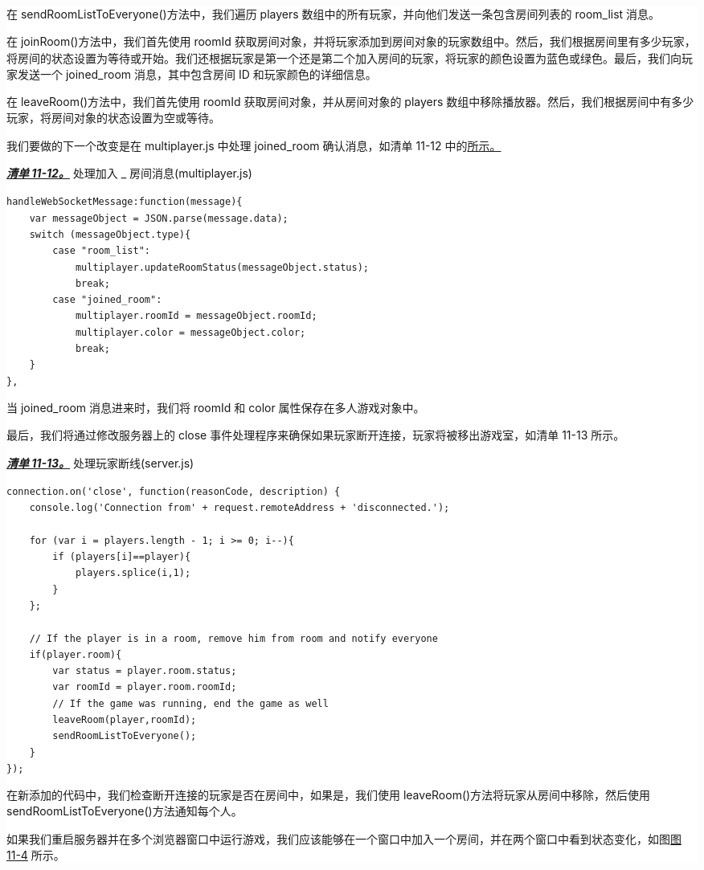 在 sendRoomListToEveryone()方法中，我们遍历 players 数组中的所有玩家，并向他们发送一条包含房间列表的 room_list 消息。

在 joinRoom()方法中，我们首先使用 roomId 获取房间对象，并将玩家添加到房间对象的玩家数组中。然后，我们根据房间里有多少玩家，将房间的状态设置为等待或开始。我们还根据玩家是第一个还是第二个加入房间的玩家，将玩家的颜色设置为蓝色或绿色。最后，我们向玩家发送一个 joined_room 消息，其中包含房间 ID 和玩家颜色的详细信息。

在 leaveRoom()方法中，我们首先使用 roomId 获取房间对象，并从房间对象的 players 数组中移除播放器。然后，我们根据房间中有多少玩家，将房间对象的状态设置为空或等待。

我们要做的下一个改变是在 multiplayer.js 中处理 joined_room 确认消息，如清单 11-12 中的[所示。](#list12)

***[清单 11-12。](#_list12)*** 处理加入 _ 房间消息(multiplayer.js)

```html
handleWebSocketMessage:function(message){
    var messageObject = JSON.parse(message.data);
    switch (messageObject.type){
        case "room_list":
            multiplayer.updateRoomStatus(messageObject.status);
            break;
        case "joined_room":
            multiplayer.roomId = messageObject.roomId;
            multiplayer.color = messageObject.color;
            break;
    }
},
```

当 joined_room 消息进来时，我们将 roomId 和 color 属性保存在多人游戏对象中。

最后，我们将通过修改服务器上的 close 事件处理程序来确保如果玩家断开连接，玩家将被移出游戏室，如清单 11-13 所示。

***[清单 11-13。](#_list13)*** 处理玩家断线(server.js)

```html
connection.on('close', function(reasonCode, description) {
    console.log('Connection from' + request.remoteAddress + 'disconnected.');

    for (var i = players.length - 1; i >= 0; i--){
        if (players[i]==player){
            players.splice(i,1);
        }
    };

    // If the player is in a room, remove him from room and notify everyone
    if(player.room){
        var status = player.room.status;
        var roomId = player.room.roomId;
        // If the game was running, end the game as well
        leaveRoom(player,roomId);
        sendRoomListToEveryone();
    }
});
```

在新添加的代码中，我们检查断开连接的玩家是否在房间中，如果是，我们使用 leaveRoom()方法将玩家从房间中移除，然后使用 sendRoomListToEveryone()方法通知每个人。

如果我们重启服务器并在多个浏览器窗口中运行游戏，我们应该能够在一个窗口中加入一个房间，并在两个窗口中看到状态变化，如图[图 11-4](#Fig4) 所示。
